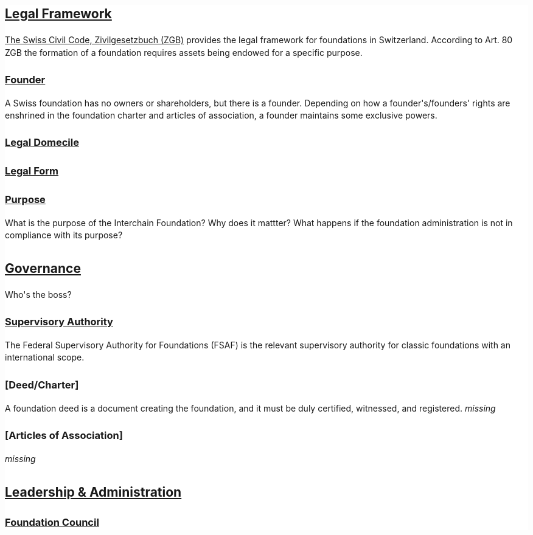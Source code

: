 ## [Legal Framework](https://github.com/gaiaus/ICF/tree/main/stiftung#legal-establishment--law)
[The Swiss Civil Code, Zivilgesetzbuch (ZGB)](https://github.com/gaiaus/ICF/blob/main/stiftung/legal/ZGB_swiss_legal_code.md) provides the legal framework for foundations in Switzerland. According to Art. 80 ZGB the formation of a foundation requires assets being endowed for a specific purpose.

### [Founder](https://github.com/gaiaus/ICF/tree/main/stiftung#founder)
A Swiss foundation has no owners or shareholders, but there is a founder. Depending on how a founder's/founders' rights are enshrined in the foundation charter and articles of association, a founder maintains some exclusive powers. 

### [Legal Domecile](https://github.com/gaiaus/ICF/tree/main/stiftung#legal-domecile)

### [Legal Form](https://github.com/gaiaus/ICF/tree/main/stiftung#legal-form)

### [Purpose](https://github.com/gaiaus/ICF/tree/main/stiftung#purpose)
What is the purpose of the Interchain Foundation? Why does it mattter? What happens if the foundation administration is not in compliance with its purpose?


## [Governance](https://github.com/gaiaus/ICF/tree/main/stiftung#governance)
Who's the boss? 
 
### [Supervisory Authority](https://github.com/gaiaus/ICF/tree/main/stiftung#ii-governance)
The Federal Supervisory Authority for Foundations (FSAF) is the relevant supervisory authority for classic foundations with an international scope. 
 
### [Deed/Charter]
A foundation deed is a document creating the foundation, and it must be duly certified, witnessed, and registered. 
*missing*

### [Articles of Association]
*missing*

## [Leadership & Administration](https://github.com/gaiaus/ICF/tree/main/stiftung#iii-leadership-administration--organization)

### [Foundation Council](https://github.com/gaiaus/ICF/tree/main/stiftung#a-foundation-council)
